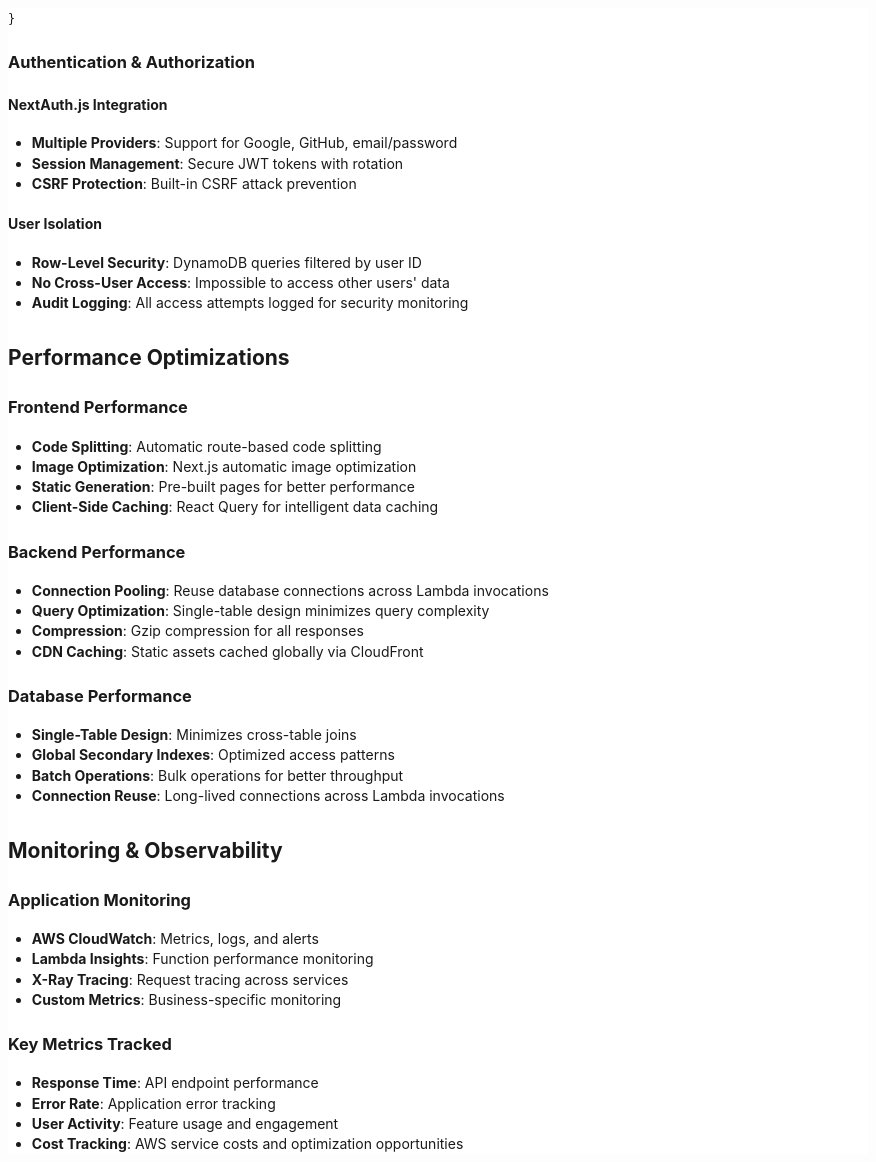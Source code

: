 ```typescript
}
```

### Authentication & Authorization

#### NextAuth.js Integration
- **Multiple Providers**: Support for Google, GitHub, email/password
- **Session Management**: Secure JWT tokens with rotation
- **CSRF Protection**: Built-in CSRF attack prevention

#### User Isolation
- **Row-Level Security**: DynamoDB queries filtered by user ID
- **No Cross-User Access**: Impossible to access other users' data
- **Audit Logging**: All access attempts logged for security monitoring

## Performance Optimizations

### Frontend Performance
- **Code Splitting**: Automatic route-based code splitting
- **Image Optimization**: Next.js automatic image optimization
- **Static Generation**: Pre-built pages for better performance
- **Client-Side Caching**: React Query for intelligent data caching

### Backend Performance
- **Connection Pooling**: Reuse database connections across Lambda invocations
- **Query Optimization**: Single-table design minimizes query complexity
- **Compression**: Gzip compression for all responses
- **CDN Caching**: Static assets cached globally via CloudFront

### Database Performance
- **Single-Table Design**: Minimizes cross-table joins
- **Global Secondary Indexes**: Optimized access patterns
- **Batch Operations**: Bulk operations for better throughput
- **Connection Reuse**: Long-lived connections across Lambda invocations

## Monitoring & Observability

### Application Monitoring
- **AWS CloudWatch**: Metrics, logs, and alerts
- **Lambda Insights**: Function performance monitoring  
- **X-Ray Tracing**: Request tracing across services
- **Custom Metrics**: Business-specific monitoring

### Key Metrics Tracked
- **Response Time**: API endpoint performance
- **Error Rate**: Application error tracking
- **User Activity**: Feature usage and engagement
- **Cost Tracking**: AWS service costs and optimization opportunities
